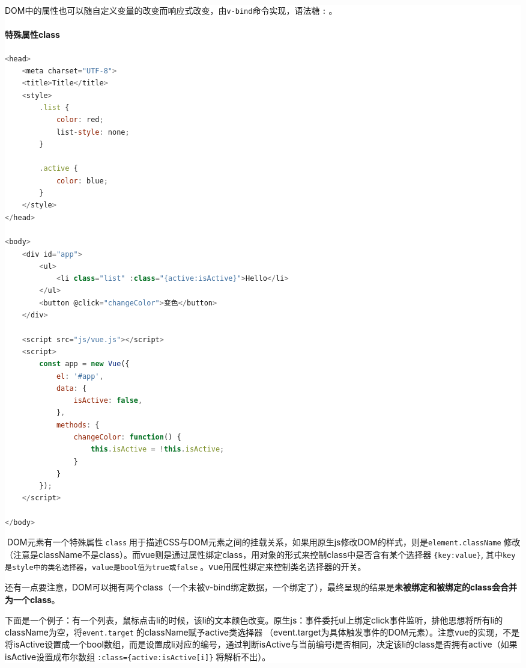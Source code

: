 ​	DOM中的属性也可以随自定义变量的改变而响应式改变，由`v-bind`命令实现，语法糖 `:` 。

#### 特殊属性class

```javascript
<head>
    <meta charset="UTF-8">
    <title>Title</title>
    <style>
        .list {
            color: red;
            list-style: none;
        }
        
        .active {
            color: blue;
        }
    </style>
</head>

<body>
    <div id="app">
        <ul>
            <li class="list" :class="{active:isActive}">Hello</li>
        </ul>
        <button @click="changeColor">变色</button>
    </div>

    <script src="js/vue.js"></script>
    <script>
        const app = new Vue({
            el: '#app',
            data: {
                isActive: false,
            },
            methods: {
                changeColor: function() {
                    this.isActive = !this.isActive;
                }
            }
        });
    </script>

</body>
```

​	DOM元素有一个特殊属性 `class` 用于描述CSS与DOM元素之间的挂载关系，如果用原生js修改DOM的样式，则是`element.className` 修改（注意是className不是class）。而vue则是通过属性绑定class，用对象的形式来控制class中是否含有某个选择器 `{key:value}`, 其中`key是style中的类名选择器`，`value是bool值为true或false` 。vue用属性绑定来控制类名选择器的开关。

​	还有一点要注意，DOM可以拥有两个class（一个未被v-bind绑定数据，一个绑定了），最终呈现的结果是**未被绑定和被绑定的class会合并为一个class**。

​	下面是一个例子：有一个列表，鼠标点击li的时候，该li的文本颜色改变。原生js：事件委托ul上绑定click事件监听，排他思想将所有li的className为空，将`event.target` 的className赋予active类选择器 （event.target为具体触发事件的DOM元素）。注意vue的实现，不是将isActive设置成一个bool数组，而是设置成li对应的编号，通过判断isActive与当前编号i是否相同，决定该li的class是否拥有active（如果isActive设置成布尔数组  `:class={active:isActive[i]}` 将解析不出）。
